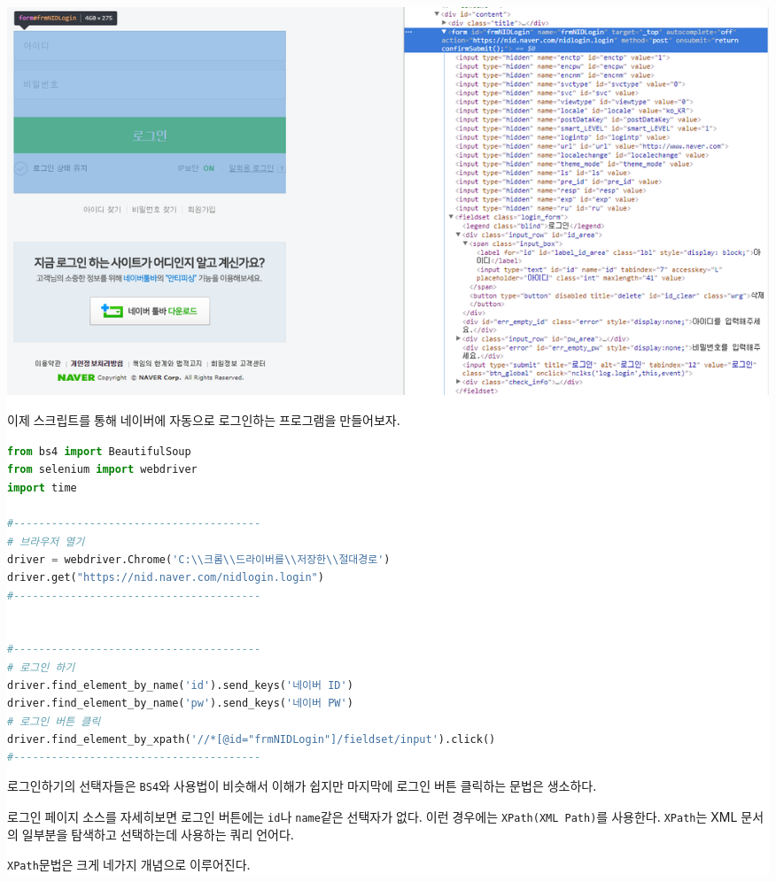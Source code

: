 ![_post-17-11-15-03](https://github.com/Cozy-Ho/Cozy-Ho.github.io/blob/master/images/_post-17-11-15-03.png?raw=true)

이제 스크립트를 통해 네이버에 자동으로 로그인하는 프로그램을 만들어보자.

```python
from bs4 import BeautifulSoup
from selenium import webdriver
import time

#---------------------------------------
# 브라우저 열기
driver = webdriver.Chrome('C:\\크롬\\드라이버를\\저장한\\절대경로')
driver.get("https://nid.naver.com/nidlogin.login")
#---------------------------------------


#---------------------------------------
# 로그인 하기
driver.find_element_by_name('id').send_keys('네이버 ID')
driver.find_element_by_name('pw').send_keys('네이버 PW')
# 로그인 버튼 클릭
driver.find_element_by_xpath('//*[@id="frmNIDLogin"]/fieldset/input').click()
#---------------------------------------
```

로그인하기의 선택자들은 `BS4`와 사용법이 비슷해서 이해가 쉽지만 마지막에 로그인 버튼 클릭하는 문법은 생소하다.

로그인 페이지 소스를 자세히보면 로그인 버튼에는 `id`나 `name`같은 선택자가 없다. 이런 경우에는 `XPath(XML Path)`를 사용한다. `XPath`는 XML 문서의 일부분을 탐색하고 선택하는데 사용하는 쿼리 언어다.

`XPath`문법은 크게 네가지 개념으로 이루어진다.
